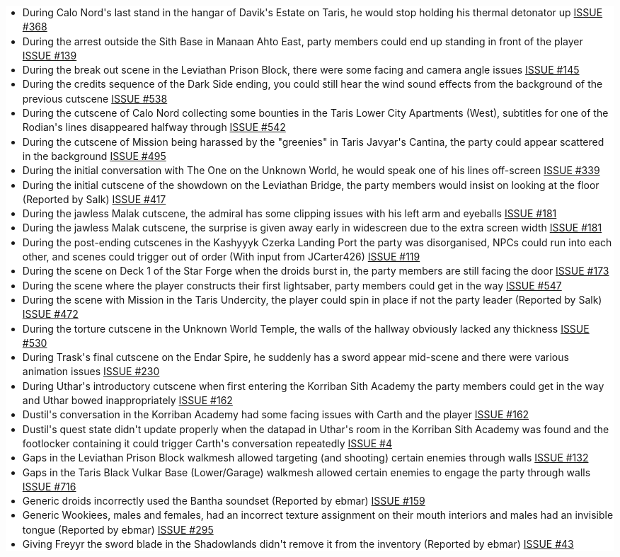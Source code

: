 * During Calo Nord's last stand in the hangar of Davik's Estate on Taris, he would stop holding his thermal detonator up [ISSUE #368](https://github.com/KOTORCommunityPatches/K1_Community_Patch/issues/368)
* During the arrest outside the Sith Base in Manaan Ahto East, party members could end up standing in front of the player [ISSUE #139](https://github.com/KOTORCommunityPatches/K1_Community_Patch/issues/139)
* During the break out scene in the Leviathan Prison Block, there were some facing and camera angle issues [ISSUE #145](https://github.com/KOTORCommunityPatches/K1_Community_Patch/issues/145)
* During the credits sequence of the Dark Side ending, you could still hear the wind sound effects from the background of the previous cutscene [ISSUE #538](https://github.com/KOTORCommunityPatches/K1_Community_Patch/issues/538)
* During the cutscene of Calo Nord collecting some bounties in the Taris Lower City Apartments (West), subtitles for one of the Rodian's lines disappeared halfway through [ISSUE #542](https://github.com/KOTORCommunityPatches/K1_Community_Patch/issues/542)
* During the cutscene of Mission being harassed by the "greenies" in Taris Javyar's Cantina, the party could appear scattered in the background [ISSUE #495](https://github.com/KOTORCommunityPatches/K1_Community_Patch/issues/495)
* During the initial conversation with The One on the Unknown World, he would speak one of his lines off-screen [ISSUE #339](https://github.com/KOTORCommunityPatches/K1_Community_Patch/issues/339)
* During the initial cutscene of the showdown on the Leviathan Bridge, the party members would insist on looking at the floor (Reported by Salk) [ISSUE #417](https://github.com/KOTORCommunityPatches/K1_Community_Patch/issues/417)
* During the jawless Malak cutscene, the admiral has some clipping issues with his left arm and eyeballs [ISSUE #181](https://github.com/KOTORCommunityPatches/K1_Community_Patch/issues/181)
* During the jawless Malak cutscene, the surprise is given away early in widescreen due to the extra screen width [ISSUE #181](https://github.com/KOTORCommunityPatches/K1_Community_Patch/issues/181)
* During the post-ending cutscenes in the Kashyyyk Czerka Landing Port the party was disorganised, NPCs could run into each other, and scenes could trigger out of order (With input from JCarter426) [ISSUE #119](https://github.com/KOTORCommunityPatches/K1_Community_Patch/issues/119)
* During the scene on Deck 1 of the Star Forge when the droids burst in, the party members are still facing the door [ISSUE #173](https://github.com/KOTORCommunityPatches/K1_Community_Patch/issues/173)
* During the scene where the player constructs their first lightsaber, party members could get in the way [ISSUE #547](https://github.com/KOTORCommunityPatches/K1_Community_Patch/issues/547)
* During the scene with Mission in the Taris Undercity, the player could spin in place if not the party leader (Reported by Salk) [ISSUE #472](https://github.com/KOTORCommunityPatches/K1_Community_Patch/issues/472)
* During the torture cutscene in the Unknown World Temple, the walls of the hallway obviously lacked any thickness [ISSUE #530](https://github.com/KOTORCommunityPatches/K1_Community_Patch/issues/530)
* During Trask's final cutscene on the Endar Spire, he suddenly has a sword appear mid-scene and there were various animation issues [ISSUE #230](https://github.com/KOTORCommunityPatches/K1_Community_Patch/issues/230)
* During Uthar's introductory cutscene when first entering the Korriban Sith Academy the party members could get in the way and Uthar bowed inappropriately [ISSUE #162](https://github.com/KOTORCommunityPatches/K1_Community_Patch/issues/162)
* Dustil's conversation in the Korriban Academy had some facing issues with Carth and the player [ISSUE #162](https://github.com/KOTORCommunityPatches/K1_Community_Patch/issues/162)
* Dustil's quest state didn't update properly when the datapad in Uthar's room in the Korriban Sith Academy was found and the footlocker containing it could trigger Carth's conversation repeatedly [ISSUE #4](https://github.com/KOTORCommunityPatches/K1_Community_Patch/issues/4)
* Gaps in the Leviathan Prison Block walkmesh allowed targeting (and shooting) certain enemies through walls [ISSUE #132](https://github.com/KOTORCommunityPatches/K1_Community_Patch/issues/132)
* Gaps in the Taris Black Vulkar Base (Lower/Garage) walkmesh allowed certain enemies to engage the party through walls [ISSUE #716](https://github.com/KOTORCommunityPatches/K1_Community_Patch/issues/716)
* Generic droids incorrectly used the Bantha soundset (Reported by ebmar) [ISSUE #159](https://github.com/KOTORCommunityPatches/K1_Community_Patch/issues/159)
* Generic Wookiees, males and females, had an incorrect texture assignment on their mouth interiors and males had an invisible tongue (Reported by ebmar) [ISSUE #295](https://github.com/KOTORCommunityPatches/K1_Community_Patch/issues/295)
* Giving Freyyr the sword blade in the Shadowlands didn't remove it from the inventory (Reported by ebmar) [ISSUE #43](https://github.com/KOTORCommunityPatches/K1_Community_Patch/issues/43)